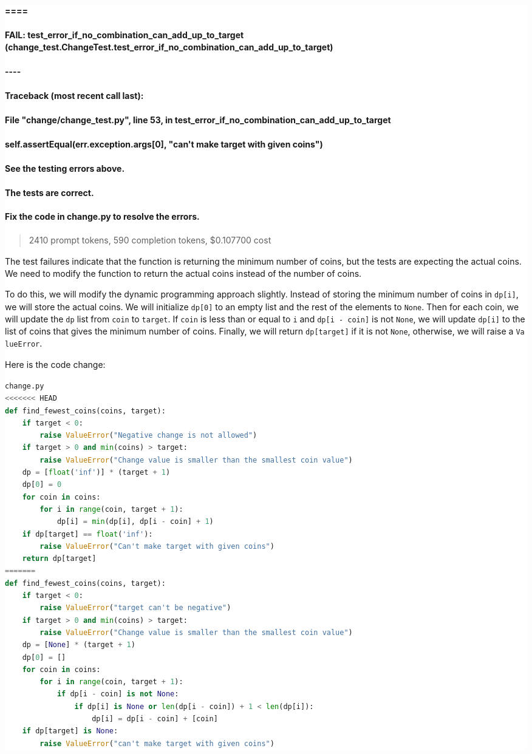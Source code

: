 ####   
#### ====  
#### FAIL: test_error_if_no_combination_can_add_up_to_target (change_test.ChangeTest.test_error_if_no_combination_can_add_up_to_target)  
#### ----  
#### Traceback (most recent call last):  
####   File "change/change_test.py", line 53, in test_error_if_no_combination_can_add_up_to_target  
####     self.assertEqual(err.exception.args[0], "can't make target with given coins")  
#### ####  
####   
#### See the testing errors above.  
#### The tests are correct.  
#### Fix the code in change.py to resolve the errors.  
> 2410 prompt tokens, 590 completion tokens, $0.107700 cost  

The test failures indicate that the function is returning the minimum number of coins, but the tests are expecting the actual coins. We need to modify the function to return the actual coins instead of the number of coins.

To do this, we will modify the dynamic programming approach slightly. Instead of storing the minimum number of coins in `dp[i]`, we will store the actual coins. We will initialize `dp[0]` to an empty list and the rest of the elements to `None`. Then for each coin, we will update the `dp` list from `coin` to `target`. If `coin` is less than or equal to `i` and `dp[i - coin]` is not `None`, we will update `dp[i]` to the list of coins that gives the minimum number of coins. Finally, we will return `dp[target]` if it is not `None`, otherwise, we will raise a `ValueError`.

Here is the code change:

```python
change.py
<<<<<<< HEAD
def find_fewest_coins(coins, target):
    if target < 0:
        raise ValueError("Negative change is not allowed")
    if target > 0 and min(coins) > target:
        raise ValueError("Change value is smaller than the smallest coin value")
    dp = [float('inf')] * (target + 1)
    dp[0] = 0
    for coin in coins:
        for i in range(coin, target + 1):
            dp[i] = min(dp[i], dp[i - coin] + 1)
    if dp[target] == float('inf'):
        raise ValueError("Can't make target with given coins")
    return dp[target]
=======
def find_fewest_coins(coins, target):
    if target < 0:
        raise ValueError("target can't be negative")
    if target > 0 and min(coins) > target:
        raise ValueError("Change value is smaller than the smallest coin value")
    dp = [None] * (target + 1)
    dp[0] = []
    for coin in coins:
        for i in range(coin, target + 1):
            if dp[i - coin] is not None:
                if dp[i] is None or len(dp[i - coin]) + 1 < len(dp[i]):
                    dp[i] = dp[i - coin] + [coin]
    if dp[target] is None:
        raise ValueError("can't make target with given coins")
```